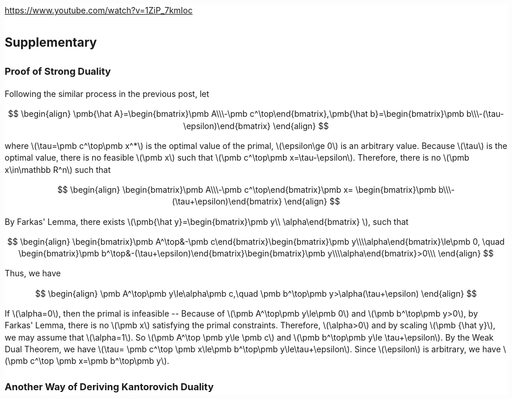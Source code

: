 https://www.youtube.com/watch?v=1ZiP_7kmIoc

## Supplementary

### Proof of Strong Duality

Following the similar process in the previous post, let 

$$
\begin{align}
\pmb{\hat A}=\begin{bmatrix}\pmb A\\\-\pmb c^\top\end{bmatrix},\pmb{\hat b}=\begin{bmatrix}\pmb b\\\-(\tau-\epsilon)\end{bmatrix}
\end{align}
$$

where \\(\tau=\pmb c^\top\pmb x^*\\) is the optimal value of the primal, \\(\epsilon\ge 0\\) is an arbitrary value. Because \\(\tau\\) is the optimal value, there is no feasible \\(\pmb x\\) such that \\(\pmb c^\top\pmb x=\tau-\epsilon\\). Therefore, there is no \\(\pmb x\in\mathbb R^n\\) such that

$$
\begin{align}
\begin{bmatrix}\pmb A\\\-\pmb c^\top\end{bmatrix}\pmb x= \begin{bmatrix}\pmb b\\\-(\tau+\epsilon)\end{bmatrix}
\end{align}
$$

By Farkas' Lemma, there exists \\(\pmb{\hat y}=\begin{bmatrix}\pmb y\\\ \alpha\end{bmatrix} \\), such that

$$
\begin{align}
\begin{bmatrix}\pmb A^\top&-\pmb c\end{bmatrix}\begin{bmatrix}\pmb y\\\\alpha\end{bmatrix}\le\pmb 0,
\quad \begin{bmatrix}\pmb b^\top&-(\tau+\epsilon)\end{bmatrix}\begin{bmatrix}\pmb y\\\\alpha\end{bmatrix}>0\\\
\end{align}
$$

Thus, we have

$$
\begin{align}
\pmb A^\top\pmb y\le\alpha\pmb c,\quad \pmb b^\top\pmb y>\alpha(\tau+\epsilon)
\end{align}
$$

If \\(\alpha=0\\), then the primal is infeasible -- Because of \\(\pmb A^\top\pmb y\le\pmb 0\\) and \\(\pmb b^\top\pmb y>0\\), by Farkas' Lemma, there is no \\(\pmb x\\) satisfying the primal constraints. Therefore, \\(\alpha>0\\) and by scaling \\(\pmb {\hat y}\\), we may assume that \\(\alpha=1\\). So \\(\pmb A^\top \pmb y\le \pmb c\\) and \\(\pmb b^\top\pmb y\le \tau+\epsilon\\). By the Weak Dual Theorem, we have \\(\tau= \pmb c^\top \pmb x\le\pmb b^\top\pmb y\le\tau+\epsilon\\). Since \\(\epsilon\\) is arbitrary, we have \\(\pmb c^\top \pmb x=\pmb b^\top\pmb y\\).

### Another Way of Deriving Kantorovich Duality
